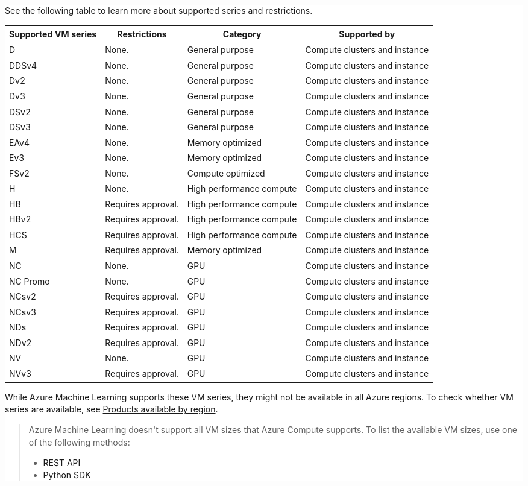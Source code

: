 See the following table to learn more about supported series and restrictions.

| **Supported VM series**  | **Restrictions** | **Category** | **Supported by** |
|------------|------------|------------|------------|
| D | None. | General purpose | Compute clusters and instance |
| DDSv4 | None. | General purpose | Compute clusters and instance |
| Dv2 | None. | General purpose | Compute clusters and instance |
| Dv3 | None.| General purpose | Compute clusters and instance |
| DSv2 | None. | General purpose | Compute clusters and instance |
| DSv3 | None.| General purpose | Compute clusters and instance |
| EAv4 | None. | Memory optimized | Compute clusters and instance |
| Ev3 | None. | Memory optimized | Compute clusters and instance |
| FSv2 | None. | Compute optimized | Compute clusters and instance |
| H | None. | High performance compute | Compute clusters and instance |
| HB | Requires approval. | High performance compute | Compute clusters and instance |
| HBv2 | Requires approval. |  High performance compute | Compute clusters and instance |
| HCS | Requires approval. |  High performance compute | Compute clusters and instance |
| M | Requires approval. | Memory optimized | Compute clusters and instance |
| NC | None. |  GPU | Compute clusters and instance |
| NC Promo | None. | GPU | Compute clusters and instance |
| NCsv2 | Requires approval. | GPU | Compute clusters and instance |
| NCsv3 | Requires approval. | GPU | Compute clusters and instance |  
| NDs | Requires approval. | GPU | Compute clusters and instance | 
| NDv2 | Requires approval. | GPU | Compute clusters and instance | 
| NV | None. | GPU | Compute clusters and instance | 
| NVv3 | Requires approval. | GPU | Compute clusters and instance | 


While Azure Machine Learning supports these VM series, they might not be available in all Azure regions. To check whether VM series are available, see [Products available by region](https://azure.microsoft.com/global-infrastructure/services/?products=virtual-machines).


> Azure Machine Learning doesn't support all VM sizes that Azure Compute supports. To list the available VM sizes, use one of the following methods:
> * [REST API](https://github.com/Azure/azure-rest-api-specs/blob/master/specification/machinelearningservices/resource-manager/Microsoft.MachineLearningServices/stable/2020-08-01/examples/ListVMSizesResult.json)
> * [Python SDK](/python/api/azureml-core/azureml.core.compute.amlcompute.amlcompute#supported-vmsizes-workspace--location-none-)
>
